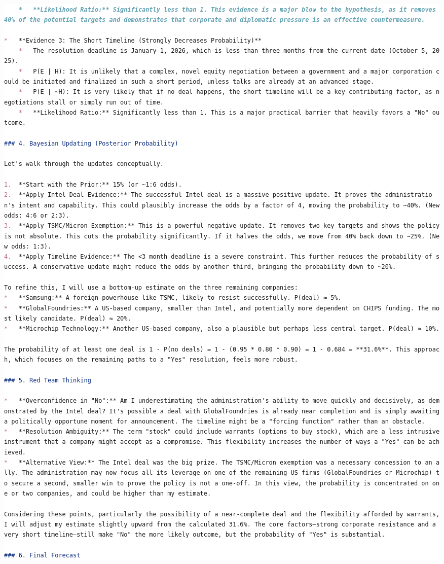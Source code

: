 ```md
    *   **Likelihood Ratio:** Significantly less than 1. This evidence is a major blow to the hypothesis, as it removes 40% of the potential targets and demonstrates that corporate and diplomatic pressure is an effective countermeasure.

*   **Evidence 3: The Short Timeline (Strongly Decreases Probability)**
    *   The resolution deadline is January 1, 2026, which is less than three months from the current date (October 5, 2025).
    *   P(E | H): It is unlikely that a complex, novel equity negotiation between a government and a major corporation could be initiated and finalized in such a short period, unless talks are already at an advanced stage.
    *   P(E | ~H): It is very likely that if no deal happens, the short timeline will be a key contributing factor, as negotiations stall or simply run out of time.
    *   **Likelihood Ratio:** Significantly less than 1. This is a major practical barrier that heavily favors a "No" outcome.

### 4. Bayesian Updating (Posterior Probability)

Let's walk through the updates conceptually.

1.  **Start with the Prior:** 15% (or ~1:6 odds).
2.  **Apply Intel Deal Evidence:** The successful Intel deal is a massive positive update. It proves the administration's intent and capability. This could plausibly increase the odds by a factor of 4, moving the probability to ~40%. (New odds: 4:6 or 2:3).
3.  **Apply TSMC/Micron Exemption:** This is a powerful negative update. It removes two key targets and shows the policy is not absolute. This cuts the probability significantly. If it halves the odds, we move from 40% back down to ~25%. (New odds: 1:3).
4.  **Apply Timeline Evidence:** The <3 month deadline is a severe constraint. This further reduces the probability of success. A conservative update might reduce the odds by another third, bringing the probability down to ~20%.

To refine this, I will use a bottom-up estimate on the three remaining companies:
*   **Samsung:** A foreign powerhouse like TSMC, likely to resist successfully. P(deal) ≈ 5%.
*   **GlobalFoundries:** A US-based company, smaller than Intel, and potentially more dependent on CHIPS funding. The most likely candidate. P(deal) ≈ 20%.
*   **Microchip Technology:** Another US-based company, also a plausible but perhaps less central target. P(deal) ≈ 10%.

The probability of at least one deal is 1 - P(no deals) = 1 - (0.95 * 0.80 * 0.90) = 1 - 0.684 = **31.6%**. This approach, which focuses on the remaining paths to a "Yes" resolution, feels more robust.

### 5. Red Team Thinking

*   **Overconfidence in "No":** Am I underestimating the administration's ability to move quickly and decisively, as demonstrated by the Intel deal? It's possible a deal with GlobalFoundries is already near completion and is simply awaiting a politically opportune moment for announcement. The timeline might be a "forcing function" rather than an obstacle.
*   **Resolution Ambiguity:** The term "stock" could include warrants (options to buy stock), which are a less intrusive instrument that a company might accept as a compromise. This flexibility increases the number of ways a "Yes" can be achieved.
*   **Alternative View:** The Intel deal was the big prize. The TSMC/Micron exemption was a necessary concession to an ally. The administration may now focus all its leverage on one of the remaining US firms (GlobalFoundries or Microchip) to secure a second, smaller win to prove the policy is not a one-off. In this view, the probability is concentrated on one or two companies, and could be higher than my estimate.

Considering these points, particularly the possibility of a near-complete deal and the flexibility afforded by warrants, I will adjust my estimate slightly upward from the calculated 31.6%. The core factors—strong corporate resistance and a very short timeline—still make "No" the more likely outcome, but the probability of "Yes" is substantial.

### 6. Final Forecast

```